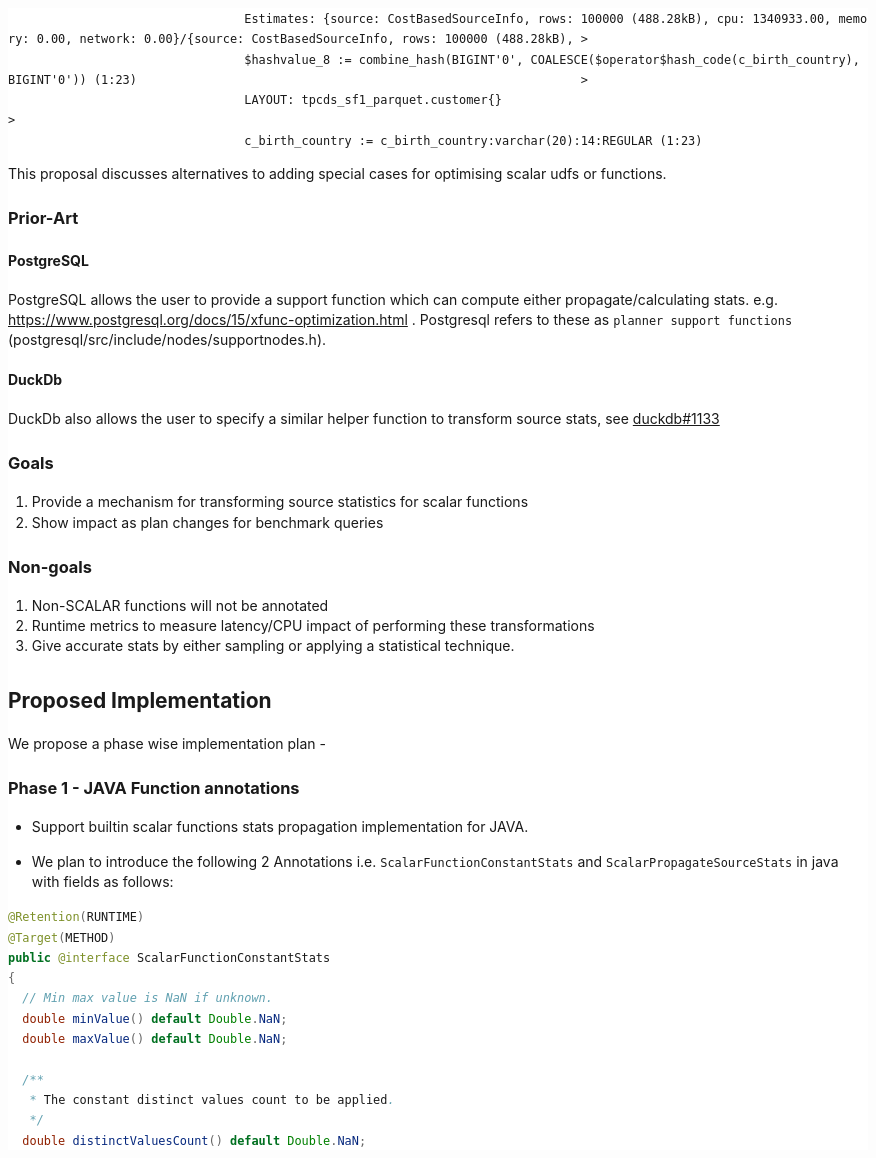 ```
                                 Estimates: {source: CostBasedSourceInfo, rows: 100000 (488.28kB), cpu: 1340933.00, memory: 0.00, network: 0.00}/{source: CostBasedSourceInfo, rows: 100000 (488.28kB), >
                                 $hashvalue_8 := combine_hash(BIGINT'0', COALESCE($operator$hash_code(c_birth_country), BIGINT'0')) (1:23)                                                              >
                                 LAYOUT: tpcds_sf1_parquet.customer{}                                                                                                                                   >
                                 c_birth_country := c_birth_country:varchar(20):14:REGULAR (1:23)      
```

This proposal discusses alternatives to adding special cases for optimising scalar udfs or functions.

### Prior-Art

#### PostgreSQL
PostgreSQL allows the user to provide a support function which can compute either propagate/calculating stats.
e.g. https://www.postgresql.org/docs/15/xfunc-optimization.html . Postgresql refers to these
as `planner support functions` (postgresql/src/include/nodes/supportnodes.h).

#### DuckDb
DuckDb also allows the user to specify a similar helper function to transform source stats,
see [duckdb#1133](https://github.com/duckdb/duckdb/pull/1133/files#diff-0833c08516123b2a2b239dd25daabdf5a3b0da8c51e00fddbcfd7965c47bc4b6)

### Goals

1. Provide a mechanism for transforming source statistics for scalar functions
2. Show impact as plan changes for benchmark queries

### Non-goals
1. Non-SCALAR functions will not be annotated
2. Runtime metrics to measure latency/CPU impact of performing these transformations
3. Give accurate stats by either sampling or applying a statistical technique.

## Proposed Implementation

We propose a phase wise implementation plan -

### Phase 1 - JAVA Function annotations

 * Support builtin scalar functions stats propagation implementation for JAVA.

 * We plan to introduce the following 2 Annotations i.e. `ScalarFunctionConstantStats` and `ScalarPropagateSourceStats` 
in java with fields as follows:

```java
@Retention(RUNTIME)
@Target(METHOD)
public @interface ScalarFunctionConstantStats
{
  // Min max value is NaN if unknown.
  double minValue() default Double.NaN;
  double maxValue() default Double.NaN;

  /**
   * The constant distinct values count to be applied.
   */
  double distinctValuesCount() default Double.NaN;
```